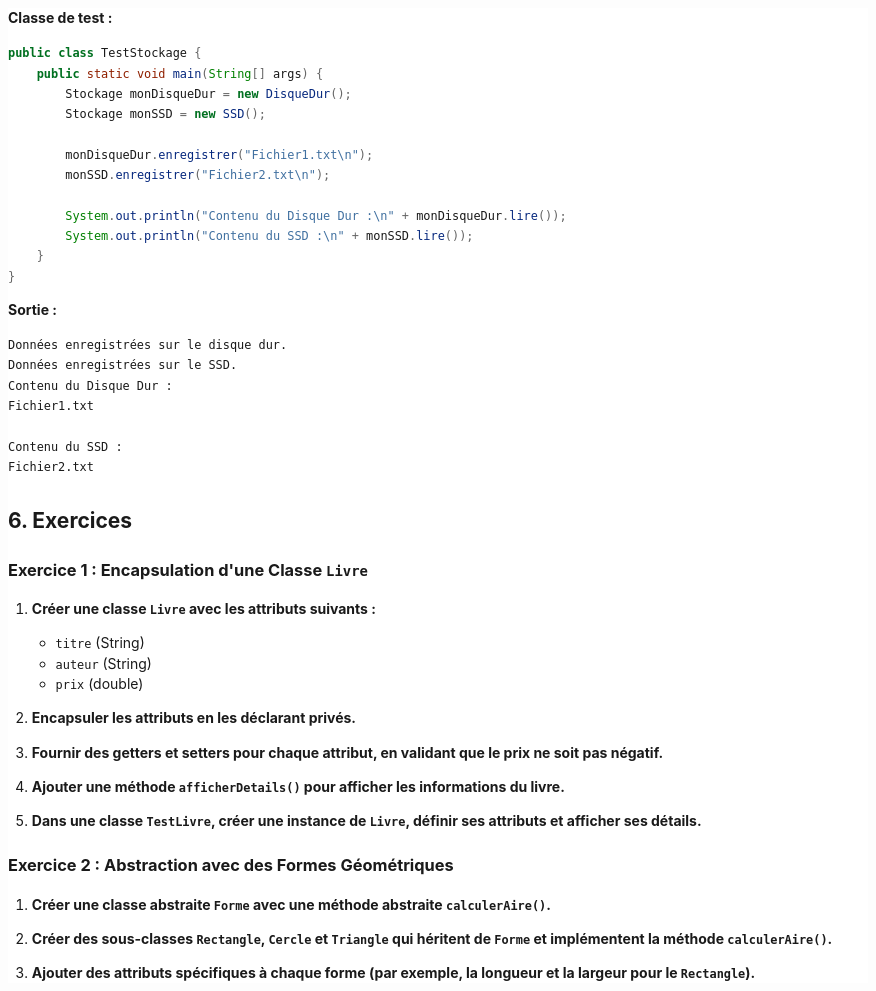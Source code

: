 **Classe de test :**

```java
public class TestStockage {
    public static void main(String[] args) {
        Stockage monDisqueDur = new DisqueDur();
        Stockage monSSD = new SSD();
        
        monDisqueDur.enregistrer("Fichier1.txt\n");
        monSSD.enregistrer("Fichier2.txt\n");
        
        System.out.println("Contenu du Disque Dur :\n" + monDisqueDur.lire());
        System.out.println("Contenu du SSD :\n" + monSSD.lire());
    }
}
```

**Sortie :**
```
Données enregistrées sur le disque dur.
Données enregistrées sur le SSD.
Contenu du Disque Dur :
Fichier1.txt

Contenu du SSD :
Fichier2.txt
```

## 6. Exercices

### Exercice 1 : Encapsulation d'une Classe `Livre`

1. **Créer une classe `Livre` avec les attributs suivants :**
    - `titre` (String)
    - `auteur` (String)
    - `prix` (double)

2. **Encapsuler les attributs en les déclarant privés.**

3. **Fournir des getters et setters pour chaque attribut, en validant que le prix ne soit pas négatif.**

4. **Ajouter une méthode `afficherDetails()` pour afficher les informations du livre.**

5. **Dans une classe `TestLivre`, créer une instance de `Livre`, définir ses attributs et afficher ses détails.**

### Exercice 2 : Abstraction avec des Formes Géométriques

1. **Créer une classe abstraite `Forme` avec une méthode abstraite `calculerAire()`.**

2. **Créer des sous-classes `Rectangle`, `Cercle` et `Triangle` qui héritent de `Forme` et implémentent la méthode `calculerAire()`.**

3. **Ajouter des attributs spécifiques à chaque forme (par exemple, la longueur et la largeur pour le `Rectangle`).**
